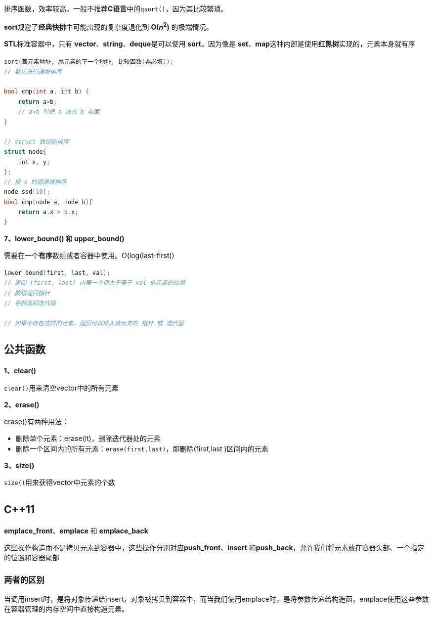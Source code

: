 排序函数，效率较高。一般不推荐**C语言**中的`qsort()`，因为其比较繁琐。

**sort**规避了**经典快排**中可能出现的复杂度退化到 **O($n^2$)** 的极端情况。

**STL**标准容器中，只有 **vector**、**string**、**deque**是可以使用 **sort**。因为像是 **set**、**map**这种内部是使用**红黑树**实现的，元素本身就有序

```c++
sort(首元素地址, 尾元素的下一个地址, 比较函数(非必填));
// 默认进行递增排序

bool cmp(int a, int b) {
    return a>b;
    // a>b 时把 a 放在 b 前面
}

// struct 数组的排序
struct node{
    int x, y;
};
// 按 x 的值递减排序
node ssd[10];
bool cmp(node a, node b){
    return a.x > b.x;
}
```

**7、lower_bound() 和 upper_bound()**

需要在一个**有序**数组或者容器中使用。O(log(last-first))

```c++
lower_bound(first, last, val);
// 返回 [first, last) 内第一个值大于等于 val 的元素的位置
// 数组返回指针
// 容器返回迭代器

// 如果不存在这样的元素，返回可以插入该元素的 指针 或 迭代器
```



## 公共函数

**1、clear()**

`clear()`用来清空vector中的所有元素

**2、erase()**

erase()有两种用法：

- 删除单个元素：erase(it)，删除迭代器处的元素
- 删除一个区间内的所有元素：`erase(first,last)`，即删除(first,last )区间内的元素

**3、size()**

`size()`用来获得vector中元素的个数

## C++11

**emplace_front**、**emplace** 和 **emplace_back**

这些操作构造而不是拷贝元素到容器中，这些操作分别对应**push_front**、**insert** 和**push_back**，允许我们将元素放在容器头部、一个指定的位置和容器尾部

### 两者的区别 

当调用insert时，是将对象传递给insert，对象被拷贝到容器中，而当我们使用emplace时，是将参数传递给构造函，emplace使用这些参数在容器管理的内存空间中直接构造元素。
